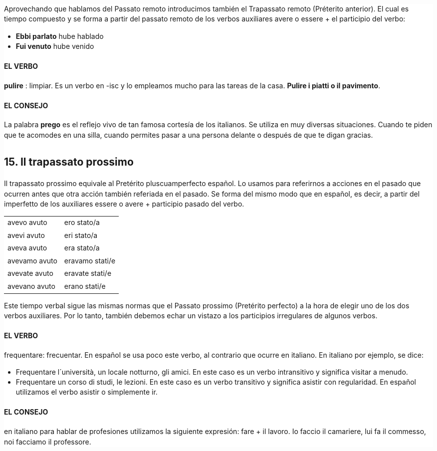 Aprovechando que hablamos del Passato remoto introducimos también el Trapassato remoto (Préterito anterior). El cual es tiempo compuesto y se forma a partir del passato remoto de los verbos auxiliares avere o essere + el participio del verbo:

-   **Ebbi parlato** hube hablado
-   **Fui venuto** hube venido

#### EL VERBO
**pulire** : limpiar. Es un verbo en -isc y lo empleamos mucho para las tareas de la casa. **Pulire i piatti o il pavimento**.

#### EL CONSEJO
La palabra **prego** es el reflejo vivo de tan famosa cortesía de los italianos. Se utiliza en muy diversas situaciones. Cuando te piden que te acomodes en una silla, cuando permites pasar a una persona delante o después de que te digan gracias.

## 15. Il trapassato prossimo

Il trapassato prossimo equivale al Pretérito pluscuamperfecto español. Lo usamos
para referirnos a acciones en el pasado que ocurren antes que otra acción también
referiada en el pasado. Se forma del mismo modo que en español, es decir, a partir
del imperfetto de los auxiliares essere o avere + participio pasado del verbo.

|               |                 |
| ------------- | --------------- |
| avevo avuto   | ero stato/a     |
| avevi avuto   | eri stato/a     |
| aveva avuto   | era stato/a     |
| avevamo avuto | eravamo stati/e |
| avevate avuto | eravate stati/e |
| avevano avuto | erano stati/e   |

Este tiempo verbal sigue las mismas normas que el Passato prossimo (Pretérito perfecto) a la hora de elegir uno de los dos verbos auxiliares. Por lo tanto, también debemos echar un vistazo a los participios irregulares de algunos verbos.

#### EL VERBO
frequentare: frecuentar. En español se usa poco este verbo, al contrario que ocurre en italiano. En italiano por ejemplo, se dice:

-   Frequentare l´università, un locale notturno, gli amici. En este caso es un verbo
    intransitivo y significa visitar a menudo.
-   Frequentare un corso di studi, le lezioni. En este caso es un verbo transitivo y significa asistir con regularidad. En español utilizamos el verbo asistir o simplemente ir.

#### EL CONSEJO
en italiano para hablar de profesiones utilizamos la siguiente expresión: fare + il lavoro. Io faccio il camariere, lui fa il commesso, noi facciamo il professore.
